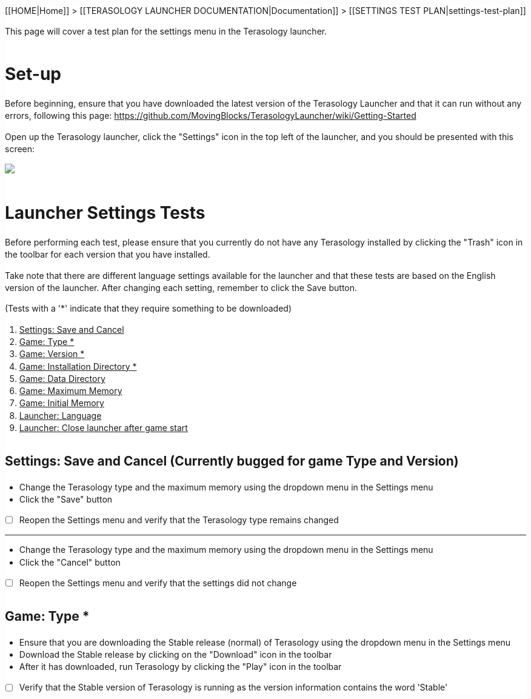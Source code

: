[[HOME|Home]] > [[TERASOLOGY LAUNCHER DOCUMENTATION|Documentation]] > [[SETTINGS TEST PLAN|settings-test-plan]]

This page will cover a test plan for the settings menu in the Terasology launcher.
# Set-up
Before beginning, ensure that you have downloaded the latest version of the Terasology Launcher and that it can run without any errors, following this page: https://github.com/MovingBlocks/TerasologyLauncher/wiki/Getting-Started

Open up the Terasology launcher, click the "Settings" icon in the top left of the launcher, and you should be presented with this screen:

![](http://i.imgur.com/Qb3IQo1.png)

# Launcher Settings Tests

Before performing each test, please ensure that you currently do not have any Terasology installed by clicking the "Trash" icon in the toolbar for each version that you have installed. 

Take note that there are different language settings available for the launcher and that these tests are based on the English version of the launcher. After changing each setting, remember to click the Save button.

(Tests with a '*' indicate that they require something to be downloaded)

1. [Settings: Save and Cancel](#save)
2. [Game: Type *](#type)
3. [Game: Version *](#version)
4. [Game: Installation Directory *](#install_dir)
5. [Game: Data Directory](#data_dir)
6. [Game: Maximum Memory](#maxram)
7. [Game: Initial Memory](#initialram)
7. [Launcher: Language](#language)
8. [Launcher: Close launcher after game start](#close)

<a name="save"></a>
## Settings: Save and Cancel (Currently bugged for game Type and Version)

- Change the Terasology type and the maximum memory using the dropdown menu in the Settings menu
- Click the "Save" button 
- [ ] Reopen the Settings menu and verify that the Terasology type remains changed

---

- Change the Terasology type and the maximum memory using the dropdown menu in the Settings menu
- Click the "Cancel" button
- [ ] Reopen the Settings menu and verify that the settings did not change


<a name="type"></a>
## Game: Type *
- Ensure that you are downloading the Stable release (normal) of Terasology using the dropdown menu in the Settings menu
- Download the Stable release by clicking on the "Download" icon in the toolbar
- After it has downloaded, run Terasology by clicking the "Play" icon in the toolbar
- [ ] Verify that the Stable version of Terasology is running as the version information contains the word 'Stable'
